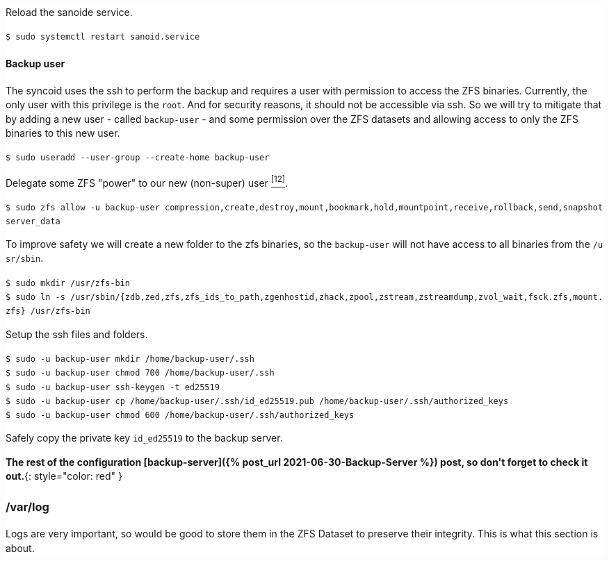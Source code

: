 Reload the sanoide service.

``` console
$ sudo systemctl restart sanoid.service
```

#### Backup user

The syncoid uses the ssh to perform the backup and requires a user with permission to access the ZFS binaries.
Currently, the only user with this privilege is the `root`. And for security reasons, it should not be accessible
via ssh. So we will try to mitigate that by adding a new user - called `backup-user` - and some permission over
the ZFS datasets and allowing access to only the ZFS binaries to this new user.

``` console
$ sudo useradd --user-group --create-home backup-user
```

Delegate some ZFS "power" to our new (non-super) user
[<sup>[12]</sup>](https://github.com/jimsalterjrs/sanoid/issues/522).

``` console
$ sudo zfs allow -u backup-user compression,create,destroy,mount,bookmark,hold,mountpoint,receive,rollback,send,snapshot server_data
```

To improve safety we will create a new folder to the zfs binaries, so the `backup-user` will not have access to
all binaries from the `/usr/sbin`.

``` console
$ sudo mkdir /usr/zfs-bin
$ sudo ln -s /usr/sbin/{zdb,zed,zfs,zfs_ids_to_path,zgenhostid,zhack,zpool,zstream,zstreamdump,zvol_wait,fsck.zfs,mount.zfs} /usr/zfs-bin
```

Setup the ssh files and folders.

``` console
$ sudo -u backup-user mkdir /home/backup-user/.ssh
$ sudo -u backup-user chmod 700 /home/backup-user/.ssh
$ sudo -u backup-user ssh-keygen -t ed25519
$ sudo -u backup-user cp /home/backup-user/.ssh/id_ed25519.pub /home/backup-user/.ssh/authorized_keys
$ sudo -u backup-user chmod 600 /home/backup-user/.ssh/authorized_keys
```

Safely copy the private key `id_ed25519` to the backup server.


**The rest of the configuration [backup-server]({% post_url 2021-06-30-Backup-Server %}) post, so don't forget to check it out.**{: style="color: red" }

### /var/log

Logs are very important, so would be good to store them in the ZFS Dataset to preserve their integrity. This is what this
section is about.
